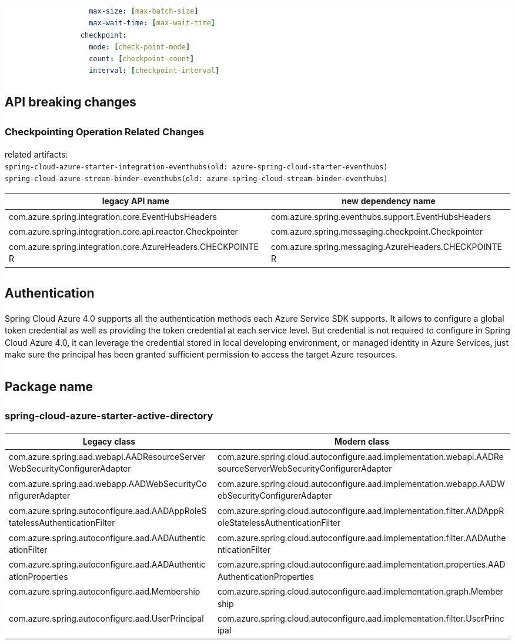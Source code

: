 ```yaml
                    max-size: [max-batch-size]
                    max-wait-time: [max-wait-time]
                  checkpoint:
                    mode: [check-point-mode]
                    count: [checkpoint-count]
                    interval: [checkpoint-interval]
```

## API breaking changes

### Checkpointing Operation Related Changes

related artifacts:  
`spring-cloud-azure-starter-integration-eventhubs(old: azure-spring-cloud-starter-eventhubs)`   
`spring-cloud-azure-stream-binder-eventhubs(old: azure-spring-cloud-stream-binder-eventhubs)`

| legacy API name                                  | new dependency name                                                  |
| ------------------------------------------------------- | ------------------------------------------------------------ |
| com.azure.spring.integration.core.EventHubsHeaders | com.azure.spring.eventhubs.support.EventHubsHeaders |
| com.azure.spring.integration.core.api.reactor.Checkpointer | com.azure.spring.messaging.checkpoint.Checkpointer |
| com.azure.spring.integration.core.AzureHeaders.CHECKPOINTER | com.azure.spring.messaging.AzureHeaders.CHECKPOINTER |
## Authentication

Spring Cloud Azure 4.0 supports all the authentication methods each Azure Service SDK supports. It allows to configure a
global token credential as well as providing the token credential at each service level. But credential is not required
to configure in Spring Cloud Azure 4.0, it can leverage the credential stored in local developing environment, or
managed identity in Azure Services, just make sure the principal has been granted sufficient permission to access the
target Azure resources. 

## Package name

### spring-cloud-azure-starter-active-directory
| Legacy class                                                                        | Modern class                                                                                                 |
| ----------------------------------------------------------------------------------- | ------------------------------------------------------------------------------------------------------------ |
| com.azure.spring.aad.webapi.AADResourceServerWebSecurityConfigurerAdapter           | com.azure.spring.cloud.autoconfigure.aad.implementation.webapi.AADResourceServerWebSecurityConfigurerAdapter |
| com.azure.spring.aad.webapp.AADWebSecurityConfigurerAdapter                         | com.azure.spring.cloud.autoconfigure.aad.implementation.webapp.AADWebSecurityConfigurerAdapter               |
| com.azure.spring.autoconfigure.aad.AADAppRoleStatelessAuthenticationFilter          | com.azure.spring.cloud.autoconfigure.aad.implementation.filter.AADAppRoleStatelessAuthenticationFilter       |
| com.azure.spring.autoconfigure.aad.AADAuthenticationFilter                          | com.azure.spring.cloud.autoconfigure.aad.implementation.filter.AADAuthenticationFilter                       |
| com.azure.spring.autoconfigure.aad.AADAuthenticationProperties                      | com.azure.spring.cloud.autoconfigure.aad.implementation.properties.AADAuthenticationProperties               |
| com.azure.spring.autoconfigure.aad.Membership                                       | com.azure.spring.cloud.autoconfigure.aad.implementation.graph.Membership                                     |
| com.azure.spring.autoconfigure.aad.UserPrincipal                                    | com.azure.spring.cloud.autoconfigure.aad.implementation.filter.UserPrincipal                                 |
